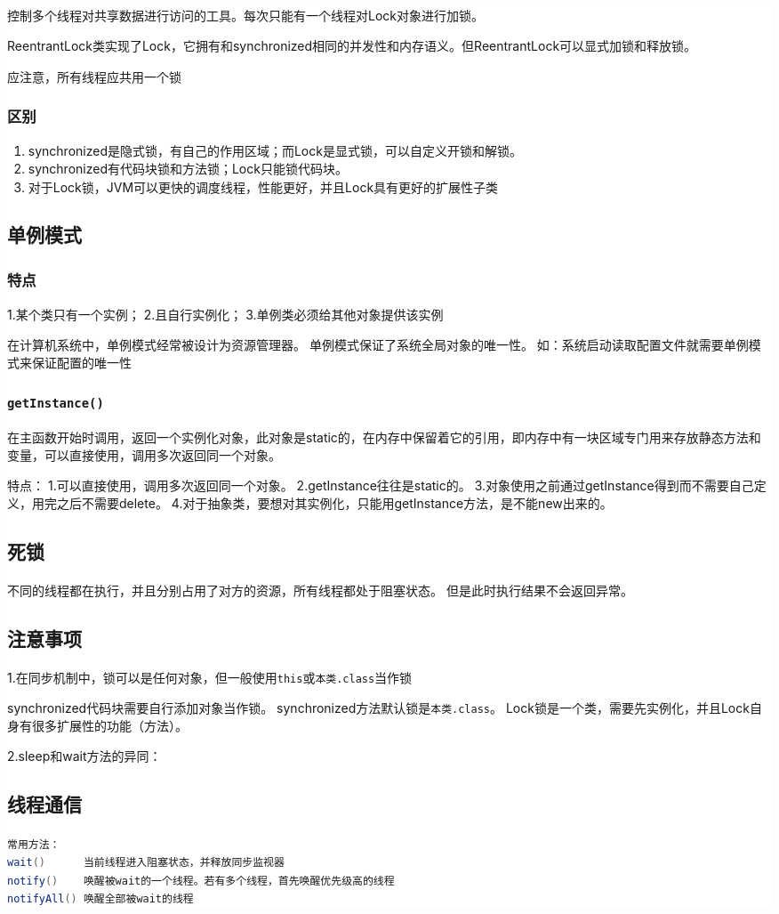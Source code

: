 控制多个线程对共享数据进行访问的工具。每次只能有一个线程对Lock对象进行加锁。

ReentrantLock类实现了Lock，它拥有和synchronized相同的并发性和内存语义。但ReentrantLock可以显式加锁和释放锁。

应注意，所有线程应共用一个锁

### 区别

1. synchronized是隐式锁，有自己的作用区域；而Lock是显式锁，可以自定义开锁和解锁。
2. synchronized有代码块锁和方法锁；Lock只能锁代码块。
3. 对于Lock锁，JVM可以更快的调度线程，性能更好，并且Lock具有更好的扩展性子类

## 单例模式


### 特点
1.某个类只有一个实例；
2.且自行实例化；
3.单例类必须给其他对象提供该实例

在计算机系统中，单例模式经常被设计为资源管理器。
单例模式保证了系统全局对象的唯一性。
如：系统启动读取配置文件就需要单例模式来保证配置的唯一性

### `getInstance()`
在主函数开始时调用，返回一个实例化对象，此对象是static的，在内存中保留着它的引用，即内存中有一块区域专门用来存放静态方法和变量，可以直接使用，调用多次返回同一个对象。

特点：
1.可以直接使用，调用多次返回同一个对象。
2.getInstance往往是static的。
3.对象使用之前通过getInstance得到而不需要自己定义，用完之后不需要delete。
4.对于抽象类，要想对其实例化，只能用getInstance方法，是不能new出来的。

## 死锁

不同的线程都在执行，并且分别占用了对方的资源，所有线程都处于阻塞状态。
但是此时执行结果不会返回异常。

## 注意事项

1.在同步机制中，锁可以是任何对象，但一般使用`this`或`本类.class`当作锁

synchronized代码块需要自行添加对象当作锁。
synchronized方法默认锁是`本类.class`。
Lock锁是一个类，需要先实例化，并且Lock自身有很多扩展性的功能（方法）。

2.sleep和wait方法的异同：



## 线程通信

```java
常用方法：
wait()      当前线程进入阻塞状态，并释放同步监视器
notify()    唤醒被wait的一个线程。若有多个线程，首先唤醒优先级高的线程
notifyAll() 唤醒全部被wait的线程
```
